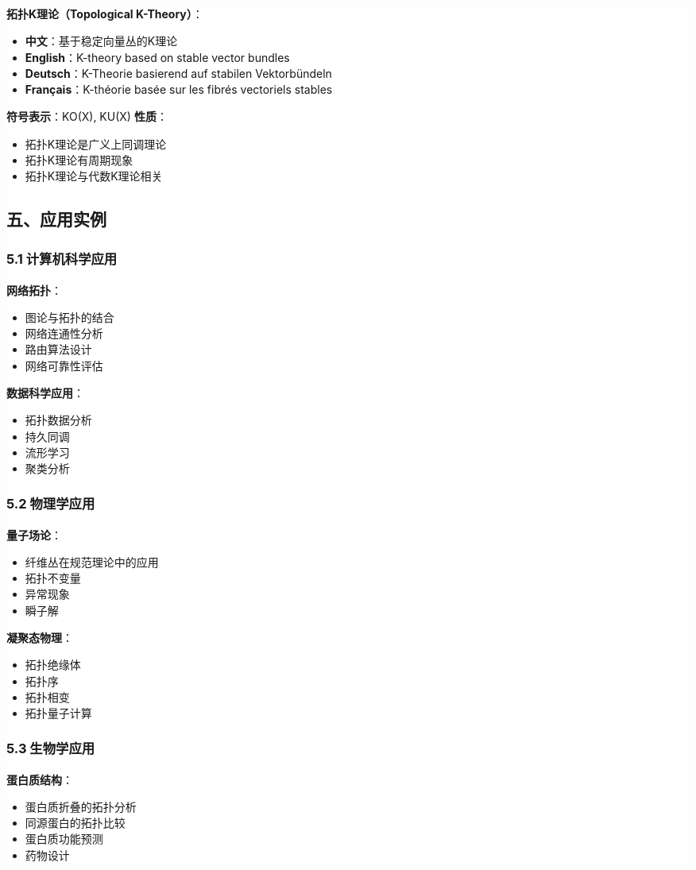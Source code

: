 **拓扑K理论（Topological K-Theory）**：

- **中文**：基于稳定向量丛的K理论
- **English**：K-theory based on stable vector bundles
- **Deutsch**：K-Theorie basierend auf stabilen Vektorbündeln
- **Français**：K-théorie basée sur les fibrés vectoriels stables

**符号表示**：KO(X), KU(X)
**性质**：

- 拓扑K理论是广义上同调理论
- 拓扑K理论有周期现象
- 拓扑K理论与代数K理论相关

## 五、应用实例

### 5.1 计算机科学应用

**网络拓扑**：

- 图论与拓扑的结合
- 网络连通性分析
- 路由算法设计
- 网络可靠性评估

**数据科学应用**：

- 拓扑数据分析
- 持久同调
- 流形学习
- 聚类分析

### 5.2 物理学应用

**量子场论**：

- 纤维丛在规范理论中的应用
- 拓扑不变量
- 异常现象
- 瞬子解

**凝聚态物理**：

- 拓扑绝缘体
- 拓扑序
- 拓扑相变
- 拓扑量子计算

### 5.3 生物学应用

**蛋白质结构**：

- 蛋白质折叠的拓扑分析
- 同源蛋白的拓扑比较
- 蛋白质功能预测
- 药物设计
